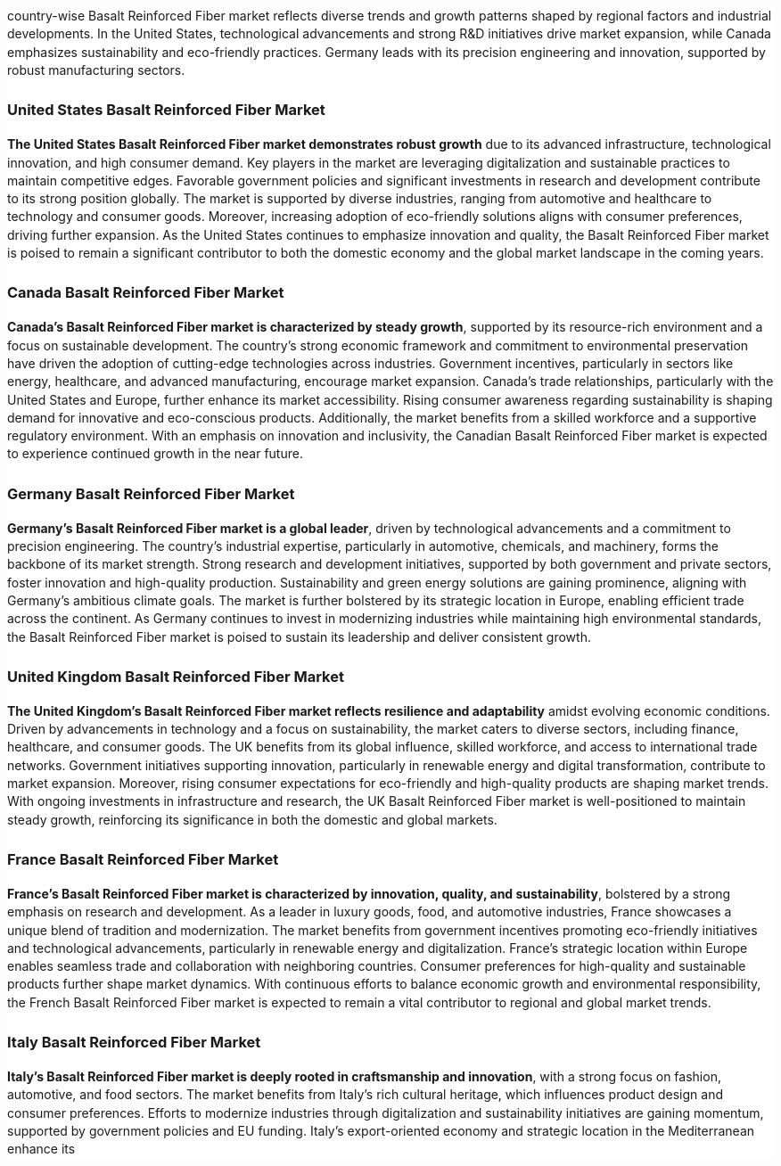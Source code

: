country-wise Basalt Reinforced Fiber market reflects diverse trends and growth patterns shaped by regional factors and industrial developments. In the United States, technological advancements and strong R&amp;D initiatives drive market expansion, while Canada emphasizes sustainability and eco-friendly practices. Germany leads with its precision engineering and innovation, supported by robust manufacturing sectors.</span></em></p></blockquote><h3><strong>United States Basalt Reinforced Fiber Market</strong></h3><p><strong>The United States Basalt Reinforced Fiber market demonstrates robust growth</strong> due to its advanced infrastructure, technological innovation, and high consumer demand. Key players in the market are leveraging digitalization and sustainable practices to maintain competitive edges. Favorable government policies and significant investments in research and development contribute to its strong position globally. The market is supported by diverse industries, ranging from automotive and healthcare to technology and consumer goods. Moreover, increasing adoption of eco-friendly solutions aligns with consumer preferences, driving further expansion. As the United States continues to emphasize innovation and quality, the Basalt Reinforced Fiber market is poised to remain a significant contributor to both the domestic economy and the global market landscape in the coming years.</p><h3><strong>Canada Basalt Reinforced Fiber Market</strong></h3><p><strong>Canada&rsquo;s Basalt Reinforced Fiber market is characterized by steady growth</strong>, supported by its resource-rich environment and a focus on sustainable development. The country&rsquo;s strong economic framework and commitment to environmental preservation have driven the adoption of cutting-edge technologies across industries. Government incentives, particularly in sectors like energy, healthcare, and advanced manufacturing, encourage market expansion. Canada&rsquo;s trade relationships, particularly with the United States and Europe, further enhance its market accessibility. Rising consumer awareness regarding sustainability is shaping demand for innovative and eco-conscious products. Additionally, the market benefits from a skilled workforce and a supportive regulatory environment. With an emphasis on innovation and inclusivity, the Canadian Basalt Reinforced Fiber market is expected to experience continued growth in the near future.</p><h3><strong>Germany Basalt Reinforced Fiber Market</strong></h3><p><strong>Germany&rsquo;s Basalt Reinforced Fiber market is a global leader</strong>, driven by technological advancements and a commitment to precision engineering. The country&rsquo;s industrial expertise, particularly in automotive, chemicals, and machinery, forms the backbone of its market strength. Strong research and development initiatives, supported by both government and private sectors, foster innovation and high-quality production. Sustainability and green energy solutions are gaining prominence, aligning with Germany&rsquo;s ambitious climate goals. The market is further bolstered by its strategic location in Europe, enabling efficient trade across the continent. As Germany continues to invest in modernizing industries while maintaining high environmental standards, the Basalt Reinforced Fiber market is poised to sustain its leadership and deliver consistent growth.</p><h3><strong>United Kingdom Basalt Reinforced Fiber Market</strong></h3><p><strong>The United Kingdom&rsquo;s Basalt Reinforced Fiber market reflects resilience and adaptability</strong> amidst evolving economic conditions. Driven by advancements in technology and a focus on sustainability, the market caters to diverse sectors, including finance, healthcare, and consumer goods. The UK benefits from its global influence, skilled workforce, and access to international trade networks. Government initiatives supporting innovation, particularly in renewable energy and digital transformation, contribute to market expansion. Moreover, rising consumer expectations for eco-friendly and high-quality products are shaping market trends. With ongoing investments in infrastructure and research, the UK Basalt Reinforced Fiber market is well-positioned to maintain steady growth, reinforcing its significance in both the domestic and global markets.</p><h3><strong>France Basalt Reinforced Fiber Market</strong></h3><p><strong>France&rsquo;s Basalt Reinforced Fiber market is characterized by innovation, quality, and sustainability</strong>, bolstered by a strong emphasis on research and development. As a leader in luxury goods, food, and automotive industries, France showcases a unique blend of tradition and modernization. The market benefits from government incentives promoting eco-friendly initiatives and technological advancements, particularly in renewable energy and digitalization. France&rsquo;s strategic location within Europe enables seamless trade and collaboration with neighboring countries. Consumer preferences for high-quality and sustainable products further shape market dynamics. With continuous efforts to balance economic growth and environmental responsibility, the French Basalt Reinforced Fiber market is expected to remain a vital contributor to regional and global market trends.</p><h3><strong>Italy Basalt Reinforced Fiber Market</strong></h3><p><strong>Italy&rsquo;s Basalt Reinforced Fiber market is deeply rooted in craftsmanship and innovation</strong>, with a strong focus on fashion, automotive, and food sectors. The market benefits from Italy&rsquo;s rich cultural heritage, which influences product design and consumer preferences. Efforts to modernize industries through digitalization and sustainability initiatives are gaining momentum, supported by government policies and EU funding. Italy&rsquo;s export-oriented economy and strategic location in the Mediterranean enhance its